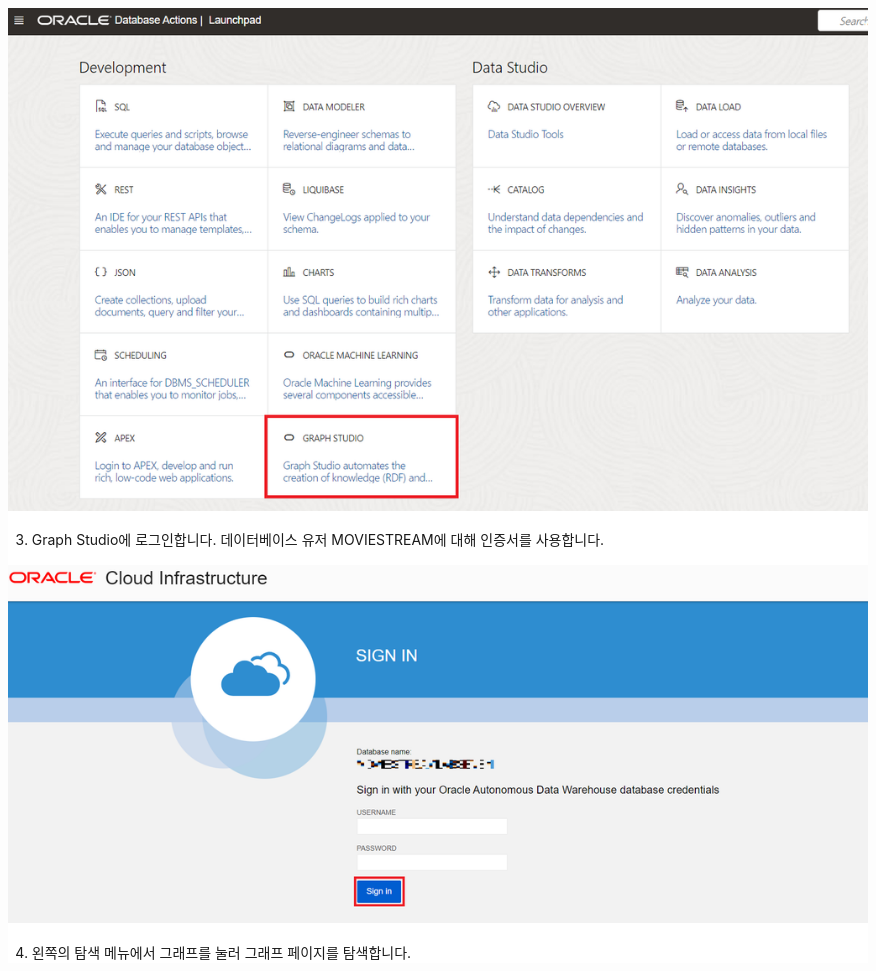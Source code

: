 ![Open Graph Studio를 누릅니다.](images/graph-studio-fixed.png " ")

3.  Graph Studio에 로그인합니다. 데이터베이스 유저 MOVIESTREAM에 대해 인증서를 사용합니다.

![데이터베이스 사용자 MOVIESTREAM에 대한 인증서 사용](images/graph-login.png " ")

4.  왼쪽의 탐색 메뉴에서 그래프를 눌러 그래프 페이지를 탐색합니다.

